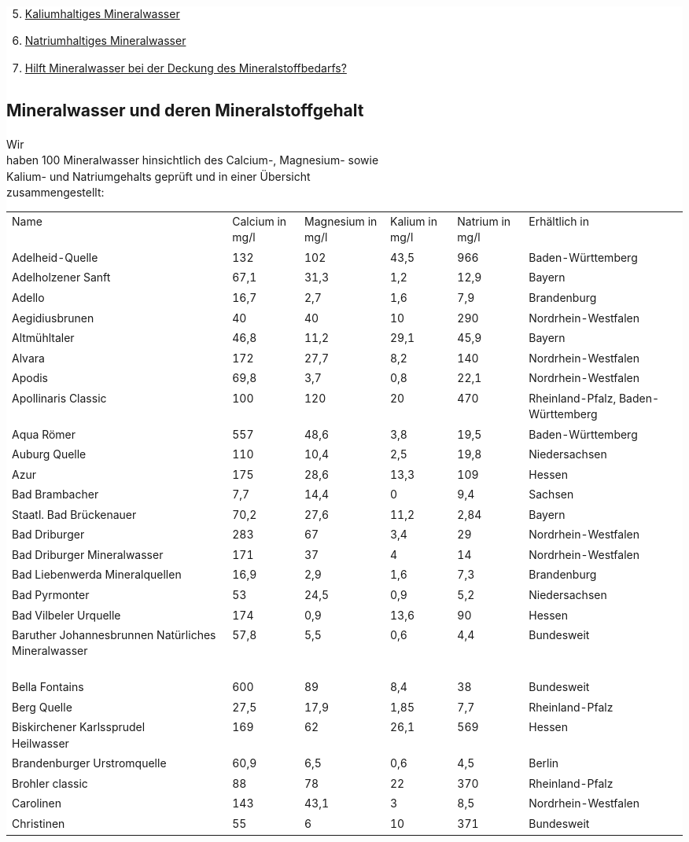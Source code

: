 5. [Kaliumhaltiges Mineralwasser](https://www.sparmedo.de/magazin/100-mineralwasser-und-deren-mineralstoffgehalt/#kaliumhaltiges-mineralwasser)

6. [Natriumhaltiges Mineralwasser](https://www.sparmedo.de/magazin/100-mineralwasser-und-deren-mineralstoffgehalt/#natriumhaltiges-mineralwasser)

7. [Hilft Mineralwasser bei der Deckung des Mineralstoffbedarfs?](https://www.sparmedo.de/magazin/100-mineralwasser-und-deren-mineralstoffgehalt/#hilft-mineralwasser-bei-der-deckung-des-taeglichen-mineralstoffbedarfs)

## Mineralwasser und deren Mineralstoffgehalt

Wir  
haben 100 Mineralwasser hinsichtlich des Calcium-, Magnesium- sowie  
Kalium- und Natriumgehalts geprüft und in einer Übersicht  
zusammengestellt:

|                                                    |                  |                   |                    |                  |                                      |
| -------------------------------------------------- | ---------------- | ----------------- | ------------------ | ---------------- | ------------------------------------ |
| Name                                               | Calcium in mg/l  | Magnesium in mg/l | Kalium in mg/l     | Natrium in mg/l  | Erhältlich in                        |
| Adelheid-Quelle                                    | 132              | 102               | 43,5               | 966              | Baden-Württemberg                    |
| Adelholzener Sanft                                 | 67,1             | 31,3              | 1,2                | 12,9             | Bayern                               |
| Adello                                             | 16,7             | 2,7               | 1,6                | 7,9              | Brandenburg                          |
| Aegidiusbrunen                                     | 40               | 40                | 10                 | 290              | Nordrhein-Westfalen                  |
| Altmühltaler                                       | 46,8             | 11,2              | 29,1               | 45,9             | Bayern                               |
| Alvara                                             | 172              | 27,7              | 8,2                | 140              | Nordrhein-Westfalen                  |
| Apodis                                             | 69,8             | 3,7               | 0,8                | 22,1             | Nordrhein-Westfalen                  |
| Apollinaris Classic                                | 100              | 120               | 20                 | 470              | Rheinland-Pfalz, Baden-Württemberg   |
| Aqua Römer                                         | 557              | 48,6              | 3,8                | 19,5             | Baden-Württemberg                    |
| Auburg Quelle                                      | 110              | 10,4              | 2,5                | 19,8             | Niedersachsen                        |
| Azur                                               | 175              | 28,6              | 13,3               | 109              | Hessen                               |
| Bad Brambacher                                     | 7,7              | 14,4              | 0                  | 9,4              | Sachsen                              |
| Staatl. Bad Brückenauer                            | 70,2             | 27,6              | 11,2               | 2,84             | Bayern                               |
| Bad Driburger                                      | 283              | 67                | 3,4                | 29               | Nordrhein-Westfalen                  |
| Bad Driburger Mineralwasser                        | 171              | 37                | 4                  | 14               | Nordrhein-Westfalen                  |
| Bad Liebenwerda Mineralquellen                     | 16,9             | 2,9               | 1,6                | 7,3              | Brandenburg                          |
| Bad Pyrmonter                                      | 53               | 24,5              | 0,9                | 5,2              | Niedersachsen                        |
| Bad Vilbeler Urquelle                              | 174              | 0,9               | 13,6               | 90               | Hessen                               |
| Baruther Johannesbrunnen Natürliches Mineralwasser | 57,8<br><br><br> | 5,5               | 0,6                | 4,4              | Bundesweit                           |
| Bella Fontains                                     | 600              | 89                | 8,4                | 38               | Bundesweit                           |
| Berg Quelle                                        | 27,5             | 17,9              | 1,85               | 7,7              | Rheinland-Pfalz                      |
| Biskirchener Karlssprudel<br>Heilwasser            | 169              | 62                | 26,1               | 569              | Hessen                               |
| Brandenburger Urstromquelle                        | 60,9             | 6,5               | 0,6                | 4,5              | Berlin                               |
| Brohler classic                                    | 88               | 78                | 22                 | 370              | Rheinland-Pfalz                      |
| Carolinen                                          | 143              | 43,1              | 3                  | 8,5              | Nordrhein-Westfalen                  |
| Christinen                                         | 55               | 6                 | 10                 | 371              | Bundesweit                           |